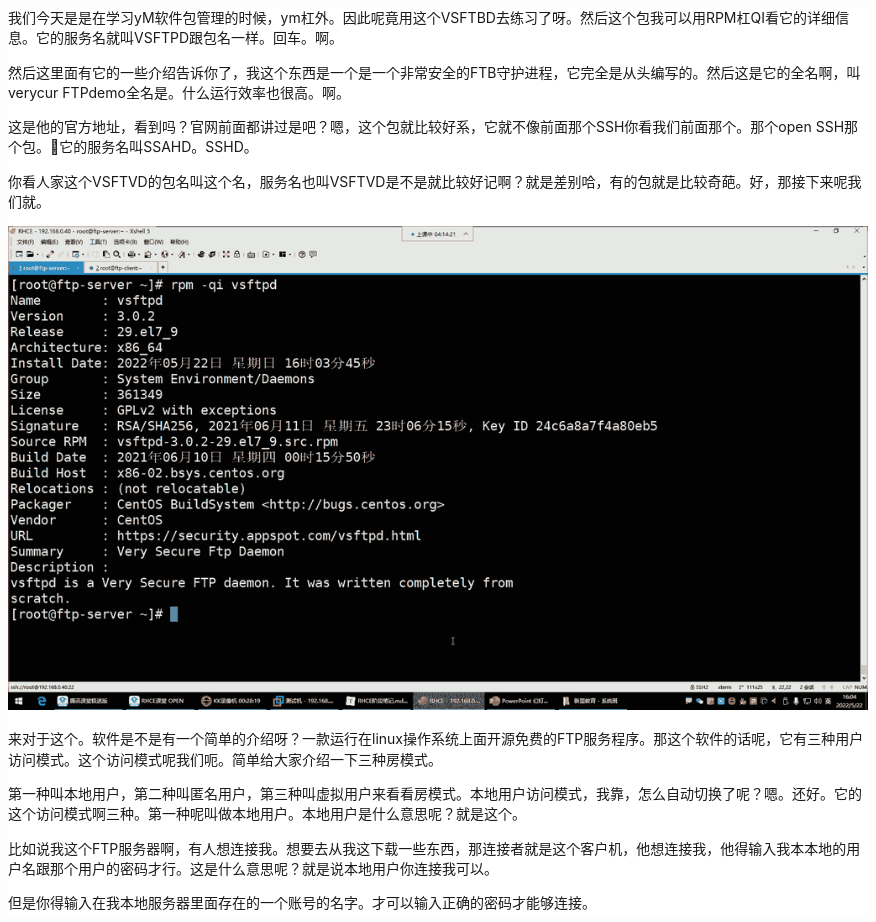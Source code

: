 我们今天是是在学习yM软件包管理的时候，ym杠外。因此呢竟用这个VSFTBD去练习了呀。然后这个包我可以用RPM杠QI看它的详细信息。它的服务名就叫VSFTPD跟包名一样。回车。啊。

然后这里面有它的一些介绍告诉你了，我这个东西是一个是一个非常安全的FTB守护进程，它完全是从头编写的。然后这是它的全名啊，叫verycur FTPdemo全名是。什么运行效率也很高。啊。

这是他的官方地址，看到吗？官网前面都讲过是吧？嗯，这个包就比较好系，它就不像前面那个SSH你看我们前面那个。那个open SSH那个包。🎼它的服务名叫SSAHD。SSHD。

你看人家这个VSFTVD的包名叫这个名，服务名也叫VSFTVD是不是就比较好记啊？就是差别哈，有的包就是比较奇葩。好，那接下来呢我们就。



![](img/7890579e5f185ac8c485bae22f186d0b_41.png)

来对于这个。软件是不是有一个简单的介绍呀？一款运行在linux操作系统上面开源免费的FTP服务程序。那这个软件的话呢，它有三种用户访问模式。这个访问模式呢我们呃。简单给大家介绍一下三种房模式。

第一种叫本地用户，第二种叫匿名用户，第三种叫虚拟用户来看看房模式。本地用户访问模式，我靠，怎么自动切换了呢？嗯。还好。它的这个访问模式啊三种。第一种呢叫做本地用户。本地用户是什么意思呢？就是这个。

比如说我这个FTP服务器啊，有人想连接我。想要去从我这下载一些东西，那连接者就是这个客户机，他想连接我，他得输入我本本地的用户名跟那个用户的密码才行。这是什么意思呢？就是说本地用户你连接我可以。

但是你得输入在我本地服务器里面存在的一个账号的名字。才可以输入正确的密码才能够连接。
